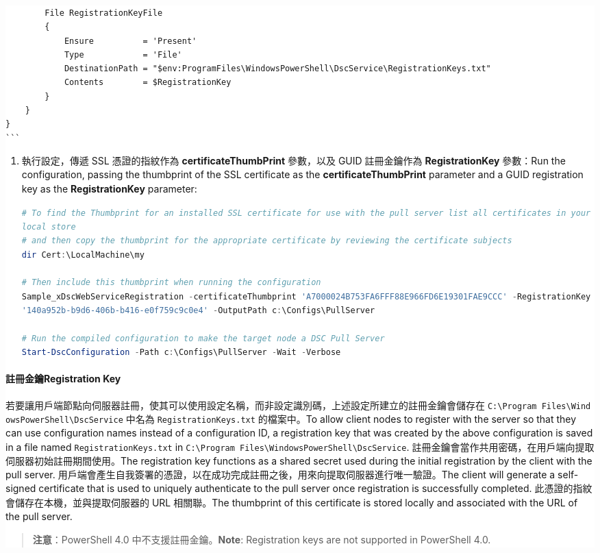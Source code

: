             File RegistrationKeyFile
            {
                Ensure          = 'Present'
                Type            = 'File'
                DestinationPath = "$env:ProgramFiles\WindowsPowerShell\DscService\RegistrationKeys.txt"
                Contents        = $RegistrationKey
            }
        }
    }
    ```

1. <span data-ttu-id="0db2d-175">執行設定，傳遞 SSL 憑證的指紋作為 **certificateThumbPrint** 參數，以及 GUID 註冊金鑰作為 **RegistrationKey** 參數：</span><span class="sxs-lookup"><span data-stu-id="0db2d-175">Run the configuration, passing the thumbprint of the SSL certificate as the **certificateThumbPrint** parameter and a GUID registration key as the **RegistrationKey** parameter:</span></span>

    ```powershell
    # To find the Thumbprint for an installed SSL certificate for use with the pull server list all certificates in your local store
    # and then copy the thumbprint for the appropriate certificate by reviewing the certificate subjects
    dir Cert:\LocalMachine\my

    # Then include this thumbprint when running the configuration
    Sample_xDscWebServiceRegistration -certificateThumbprint 'A7000024B753FA6FFF88E966FD6E19301FAE9CCC' -RegistrationKey '140a952b-b9d6-406b-b416-e0f759c9c0e4' -OutputPath c:\Configs\PullServer

    # Run the compiled configuration to make the target node a DSC Pull Server
    Start-DscConfiguration -Path c:\Configs\PullServer -Wait -Verbose
    ```

#### <a name="registration-key"></a><span data-ttu-id="0db2d-176">註冊金鑰</span><span class="sxs-lookup"><span data-stu-id="0db2d-176">Registration Key</span></span>

<span data-ttu-id="0db2d-177">若要讓用戶端節點向伺服器註冊，使其可以使用設定名稱，而非設定識別碼，上述設定所建立的註冊金鑰會儲存在 `C:\Program Files\WindowsPowerShell\DscService` 中名為 `RegistrationKeys.txt` 的檔案中。</span><span class="sxs-lookup"><span data-stu-id="0db2d-177">To allow client nodes to register with the server so that they can use configuration names instead of a configuration ID, a registration key that was created by the above configuration is saved in a file named `RegistrationKeys.txt` in `C:\Program Files\WindowsPowerShell\DscService`.</span></span> <span data-ttu-id="0db2d-178">註冊金鑰會當作共用密碼，在用戶端向提取伺服器初始註冊期間使用。</span><span class="sxs-lookup"><span data-stu-id="0db2d-178">The registration key functions as a shared secret used during the initial registration by the client with the pull server.</span></span> <span data-ttu-id="0db2d-179">用戶端會產生自我簽署的憑證，以在成功完成註冊之後，用來向提取伺服器進行唯一驗證。</span><span class="sxs-lookup"><span data-stu-id="0db2d-179">The client will generate a self-signed certificate that is used to uniquely authenticate to the pull server once registration is successfully completed.</span></span> <span data-ttu-id="0db2d-180">此憑證的指紋會儲存在本機，並與提取伺服器的 URL 相關聯。</span><span class="sxs-lookup"><span data-stu-id="0db2d-180">The thumbprint of this certificate is stored locally and associated with the URL of the pull server.</span></span>
> <span data-ttu-id="0db2d-181">**注意**：PowerShell 4.0 中不支援註冊金鑰。</span><span class="sxs-lookup"><span data-stu-id="0db2d-181">**Note**: Registration keys are not supported in PowerShell 4.0.</span></span>
